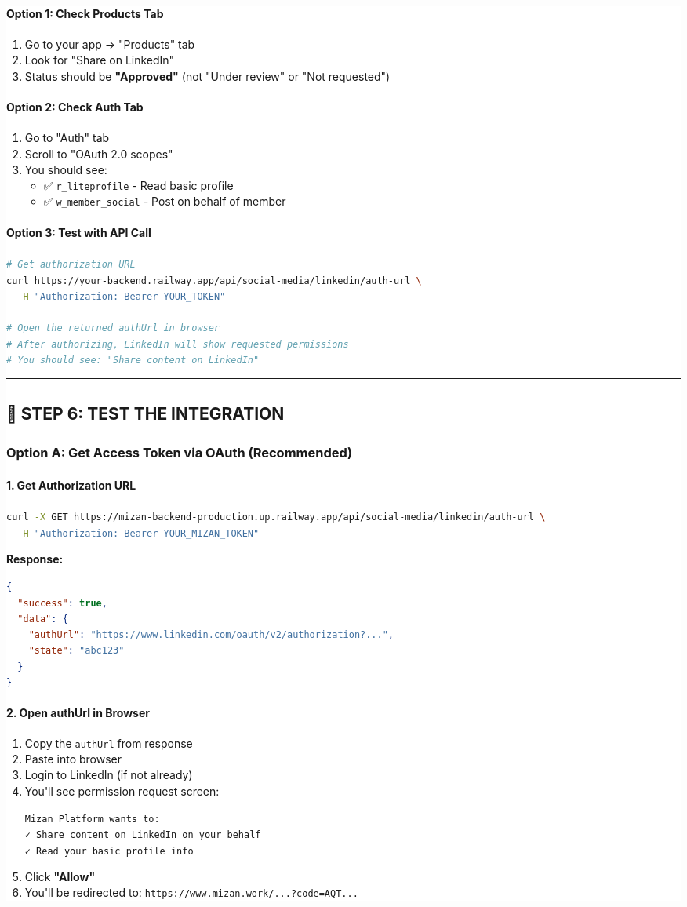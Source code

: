 #### **Option 1: Check Products Tab**
1. Go to your app → "Products" tab
2. Look for "Share on LinkedIn"
3. Status should be **"Approved"** (not "Under review" or "Not requested")

#### **Option 2: Check Auth Tab**
1. Go to "Auth" tab
2. Scroll to "OAuth 2.0 scopes"
3. You should see:
   - ✅ `r_liteprofile` - Read basic profile
   - ✅ `w_member_social` - Post on behalf of member

#### **Option 3: Test with API Call**
```bash
# Get authorization URL
curl https://your-backend.railway.app/api/social-media/linkedin/auth-url \
  -H "Authorization: Bearer YOUR_TOKEN"

# Open the returned authUrl in browser
# After authorizing, LinkedIn will show requested permissions
# You should see: "Share content on LinkedIn"
```

---

## 🧪 STEP 6: TEST THE INTEGRATION

### **Option A: Get Access Token via OAuth (Recommended)**

#### **1. Get Authorization URL**
```bash
curl -X GET https://mizan-backend-production.up.railway.app/api/social-media/linkedin/auth-url \
  -H "Authorization: Bearer YOUR_MIZAN_TOKEN"
```

**Response:**
```json
{
  "success": true,
  "data": {
    "authUrl": "https://www.linkedin.com/oauth/v2/authorization?...",
    "state": "abc123"
  }
}
```

#### **2. Open authUrl in Browser**
1. Copy the `authUrl` from response
2. Paste into browser
3. Login to LinkedIn (if not already)
4. You'll see permission request screen:
   ```
   Mizan Platform wants to:
   ✓ Share content on LinkedIn on your behalf
   ✓ Read your basic profile info
   ```
5. Click **"Allow"**
6. You'll be redirected to: `https://www.mizan.work/...?code=AQT...`

